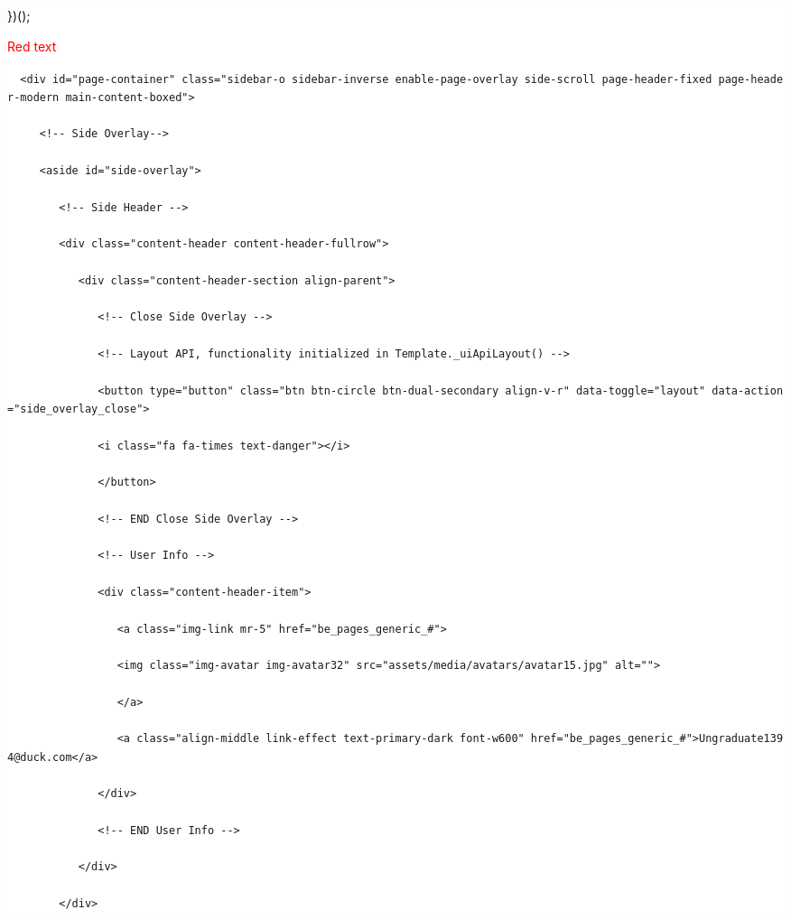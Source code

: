 })();

</script>



   </head>

 

   



<div class="elfsight-app-2db84cd4-734f-418e-9244-f910cc37feac"></div>

<p style="color:red;">Red text</p>

   <body>

      <div id="page-container" class="sidebar-o sidebar-inverse enable-page-overlay side-scroll page-header-fixed page-header-modern main-content-boxed">

         <!-- Side Overlay-->

         <aside id="side-overlay">

            <!-- Side Header -->

            <div class="content-header content-header-fullrow">

               <div class="content-header-section align-parent">

                  <!-- Close Side Overlay -->

                  <!-- Layout API, functionality initialized in Template._uiApiLayout() -->

                  <button type="button" class="btn btn-circle btn-dual-secondary align-v-r" data-toggle="layout" data-action="side_overlay_close">

                  <i class="fa fa-times text-danger"></i>

                  </button>

                  <!-- END Close Side Overlay -->

                  <!-- User Info -->

                  <div class="content-header-item">

                     <a class="img-link mr-5" href="be_pages_generic_#">

                     <img class="img-avatar img-avatar32" src="assets/media/avatars/avatar15.jpg" alt="">

                     </a>

                     <a class="align-middle link-effect text-primary-dark font-w600" href="be_pages_generic_#">Ungraduate1394@duck.com</a>

                  </div>

                  <!-- END User Info -->

               </div>

            </div>
